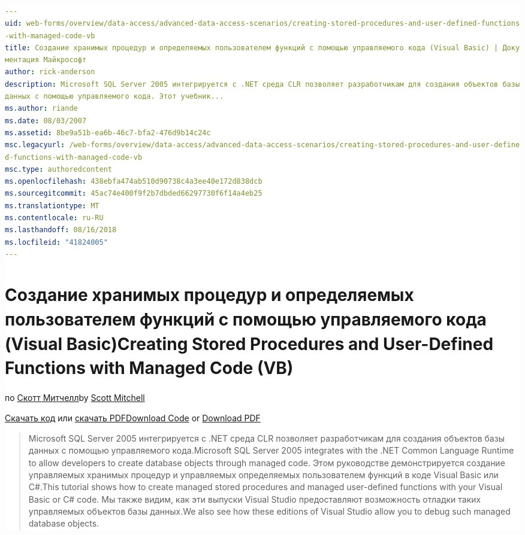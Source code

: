 ```yaml
---
uid: web-forms/overview/data-access/advanced-data-access-scenarios/creating-stored-procedures-and-user-defined-functions-with-managed-code-vb
title: Создание хранимых процедур и определяемых пользователем функций с помощью управляемого кода (Visual Basic) | Документация Майкрософт
author: rick-anderson
description: Microsoft SQL Server 2005 интегрируется с .NET среда CLR позволяет разработчикам для создания объектов базы данных с помощью управляемого кода. Этот учебник...
ms.author: riande
ms.date: 08/03/2007
ms.assetid: 8be9a51b-ea6b-46c7-bfa2-476d9b14c24c
msc.legacyurl: /web-forms/overview/data-access/advanced-data-access-scenarios/creating-stored-procedures-and-user-defined-functions-with-managed-code-vb
msc.type: authoredcontent
ms.openlocfilehash: 438ebfa474ab510d90738c4a3ee40e172d838dcb
ms.sourcegitcommit: 45ac74e400f9f2b7dbded66297730f6f14a4eb25
ms.translationtype: MT
ms.contentlocale: ru-RU
ms.lasthandoff: 08/16/2018
ms.locfileid: "41824005"
---
```

<a name="creating-stored-procedures-and-user-defined-functions-with-managed-code-vb"></a><span data-ttu-id="d9af3-104">Создание хранимых процедур и определяемых пользователем функций с помощью управляемого кода (Visual Basic)</span><span class="sxs-lookup"><span data-stu-id="d9af3-104">Creating Stored Procedures and User-Defined Functions with Managed Code (VB)</span></span>
====================
<span data-ttu-id="d9af3-105">по [Скотт Митчелл](https://twitter.com/ScottOnWriting)</span><span class="sxs-lookup"><span data-stu-id="d9af3-105">by [Scott Mitchell](https://twitter.com/ScottOnWriting)</span></span>

<span data-ttu-id="d9af3-106">[Скачать код](http://download.microsoft.com/download/3/9/f/39f92b37-e92e-4ab3-909e-b4ef23d01aa3/ASPNET_Data_Tutorial_75_VB.zip) или [скачать PDF](creating-stored-procedures-and-user-defined-functions-with-managed-code-vb/_static/datatutorial75vb1.pdf)</span><span class="sxs-lookup"><span data-stu-id="d9af3-106">[Download Code](http://download.microsoft.com/download/3/9/f/39f92b37-e92e-4ab3-909e-b4ef23d01aa3/ASPNET_Data_Tutorial_75_VB.zip) or [Download PDF](creating-stored-procedures-and-user-defined-functions-with-managed-code-vb/_static/datatutorial75vb1.pdf)</span></span>

> <span data-ttu-id="d9af3-107">Microsoft SQL Server 2005 интегрируется с .NET среда CLR позволяет разработчикам для создания объектов базы данных с помощью управляемого кода.</span><span class="sxs-lookup"><span data-stu-id="d9af3-107">Microsoft SQL Server 2005 integrates with the .NET Common Language Runtime to allow developers to create database objects through managed code.</span></span> <span data-ttu-id="d9af3-108">Этом руководстве демонстрируется создание управляемых хранимых процедур и управляемых определяемых пользователем функций в коде Visual Basic или C#.</span><span class="sxs-lookup"><span data-stu-id="d9af3-108">This tutorial shows how to create managed stored procedures and managed user-defined functions with your Visual Basic or C# code.</span></span> <span data-ttu-id="d9af3-109">Мы также видим, как эти выпуски Visual Studio предоставляют возможность отладки таких управляемых объектов базы данных.</span><span class="sxs-lookup"><span data-stu-id="d9af3-109">We also see how these editions of Visual Studio allow you to debug such managed database objects.</span></span>
